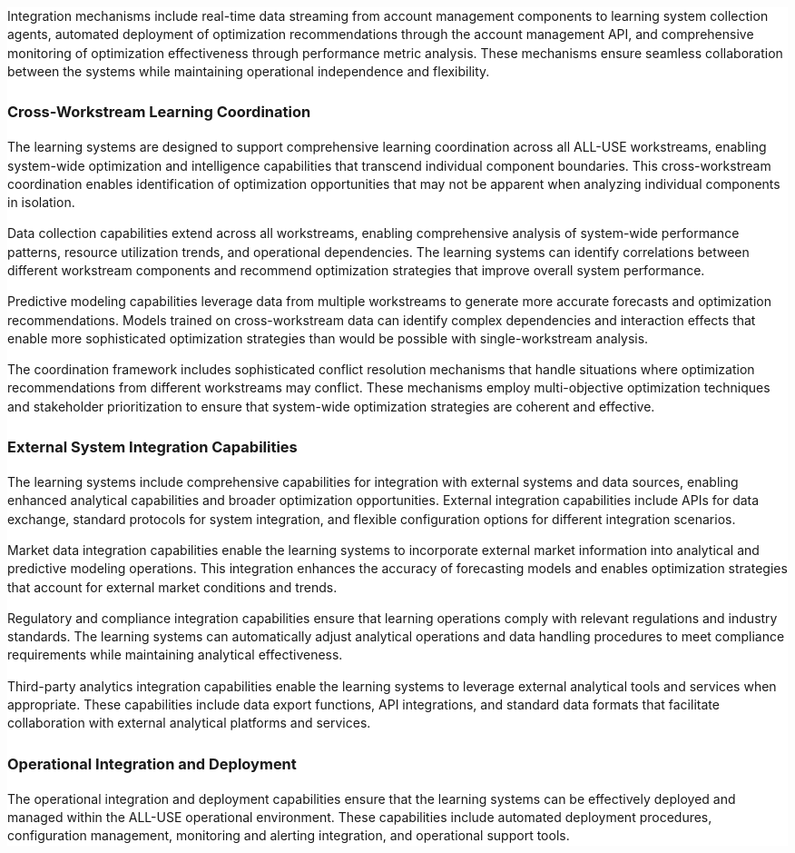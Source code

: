 Integration mechanisms include real-time data streaming from account management components to learning system collection agents, automated deployment of optimization recommendations through the account management API, and comprehensive monitoring of optimization effectiveness through performance metric analysis. These mechanisms ensure seamless collaboration between the systems while maintaining operational independence and flexibility.

### Cross-Workstream Learning Coordination

The learning systems are designed to support comprehensive learning coordination across all ALL-USE workstreams, enabling system-wide optimization and intelligence capabilities that transcend individual component boundaries. This cross-workstream coordination enables identification of optimization opportunities that may not be apparent when analyzing individual components in isolation.

Data collection capabilities extend across all workstreams, enabling comprehensive analysis of system-wide performance patterns, resource utilization trends, and operational dependencies. The learning systems can identify correlations between different workstream components and recommend optimization strategies that improve overall system performance.

Predictive modeling capabilities leverage data from multiple workstreams to generate more accurate forecasts and optimization recommendations. Models trained on cross-workstream data can identify complex dependencies and interaction effects that enable more sophisticated optimization strategies than would be possible with single-workstream analysis.

The coordination framework includes sophisticated conflict resolution mechanisms that handle situations where optimization recommendations from different workstreams may conflict. These mechanisms employ multi-objective optimization techniques and stakeholder prioritization to ensure that system-wide optimization strategies are coherent and effective.

### External System Integration Capabilities

The learning systems include comprehensive capabilities for integration with external systems and data sources, enabling enhanced analytical capabilities and broader optimization opportunities. External integration capabilities include APIs for data exchange, standard protocols for system integration, and flexible configuration options for different integration scenarios.

Market data integration capabilities enable the learning systems to incorporate external market information into analytical and predictive modeling operations. This integration enhances the accuracy of forecasting models and enables optimization strategies that account for external market conditions and trends.

Regulatory and compliance integration capabilities ensure that learning operations comply with relevant regulations and industry standards. The learning systems can automatically adjust analytical operations and data handling procedures to meet compliance requirements while maintaining analytical effectiveness.

Third-party analytics integration capabilities enable the learning systems to leverage external analytical tools and services when appropriate. These capabilities include data export functions, API integrations, and standard data formats that facilitate collaboration with external analytical platforms and services.

### Operational Integration and Deployment

The operational integration and deployment capabilities ensure that the learning systems can be effectively deployed and managed within the ALL-USE operational environment. These capabilities include automated deployment procedures, configuration management, monitoring and alerting integration, and operational support tools.
